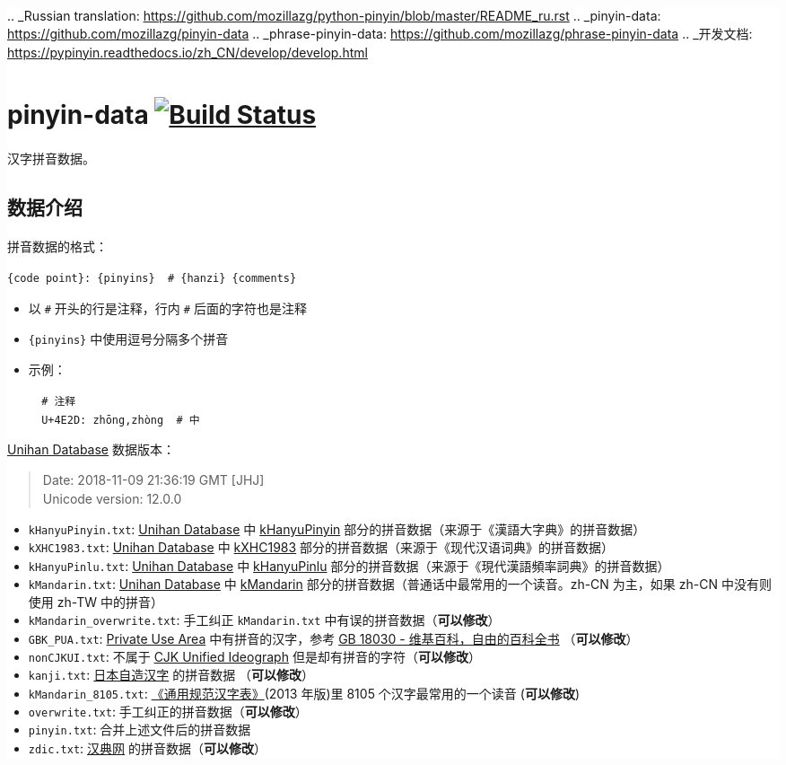 

.. _Russian translation: https://github.com/mozillazg/python-pinyin/blob/master/README_ru.rst
.. _pinyin-data: https://github.com/mozillazg/pinyin-data
.. _phrase-pinyin-data: https://github.com/mozillazg/phrase-pinyin-data
.. _开发文档: https://pypinyin.readthedocs.io/zh_CN/develop/develop.html



# pinyin-data [![Build Status](https://travis-ci.org/mozillazg/pinyin-data.svg?branch=master)](https://travis-ci.org/mozillazg/pinyin-data)

汉字拼音数据。


## 数据介绍

拼音数据的格式：

    {code point}: {pinyins}  # {hanzi} {comments}

* 以 `#` 开头的行是注释，行内 `#` 后面的字符也是注释
* `{pinyins}` 中使用逗号分隔多个拼音
* 示例：

        # 注释
        U+4E2D: zhōng,zhòng  # 中


[Unihan Database][unihan] 数据版本：

> Date: 2018-11-09 21:36:19 GMT [JHJ]    
> Unicode version: 12.0.0

* `kHanyuPinyin.txt`: [Unihan Database][unihan] 中 [kHanyuPinyin](http://www.unicode.org/reports/tr38/#kHanyuPinyin) 部分的拼音数据（来源于《漢語大字典》的拼音数据）
* `kXHC1983.txt`: [Unihan Database][unihan] 中 [kXHC1983](http://www.unicode.org/reports/tr38/#kXHC1983) 部分的拼音数据（来源于《现代汉语词典》的拼音数据）
* `kHanyuPinlu.txt`: [Unihan Database][unihan] 中 [kHanyuPinlu](http://www.unicode.org/reports/tr38/#kHanyuPinlu) 部分的拼音数据（来源于《現代漢語頻率詞典》的拼音数据）
* `kMandarin.txt`: [Unihan Database][unihan] 中 [kMandarin](http://www.unicode.org/reports/tr38/#kMandarin) 部分的拼音数据（普通话中最常用的一个读音。zh-CN 为主，如果 zh-CN 中没有则使用 zh-TW 中的拼音）
* `kMandarin_overwrite.txt`: 手工纠正 `kMandarin.txt` 中有误的拼音数据（**可以修改**）
* `GBK_PUA.txt`: [Private Use Area](https://en.wikipedia.org/wiki/Private_Use_Areas) 中有拼音的汉字，参考 [GB 18030 - 维基百科，自由的百科全书](https://zh.wikipedia.org/wiki/GB_18030#PUA) （**可以修改**）
* `nonCJKUI.txt`: 不属于 [CJK Unified Ideograph](https://en.wikipedia.org/wiki/CJK_Unified_Ideographs) 但是却有拼音的字符（**可以修改**）
* `kanji.txt`: [日本自造汉字](https://zh.wikipedia.org/wiki/%E6%97%A5%E6%9C%AC%E6%B1%89%E5%AD%97#7_%E6%97%A5%E6%9C%AC%E6%B1%89%E5%AD%97%E7%9A%84%E6%B1%89%E8%AF%AD%E6%99%AE%E9%80%9A%E8%AF%9D%E8%A7%84%E8%8C%83%E8%AF%BB%E9%9F%B3%E8%A1%A8) 的拼音数据 （**可以修改**）
* `kMandarin_8105.txt`: [《通用规范汉字表》](https://zh.wikipedia.org/wiki/通用规范汉字表)(2013 年版)里 8105 个汉字最常用的一个读音 (**可以修改**)
* `overwrite.txt`: 手工纠正的拼音数据（**可以修改**）
* `pinyin.txt`: 合并上述文件后的拼音数据
* `zdic.txt`: [汉典网](http://zdic.net) 的拼音数据（**可以修改**）


[unihan]: http://www.unicode.org/charts/unihan.html